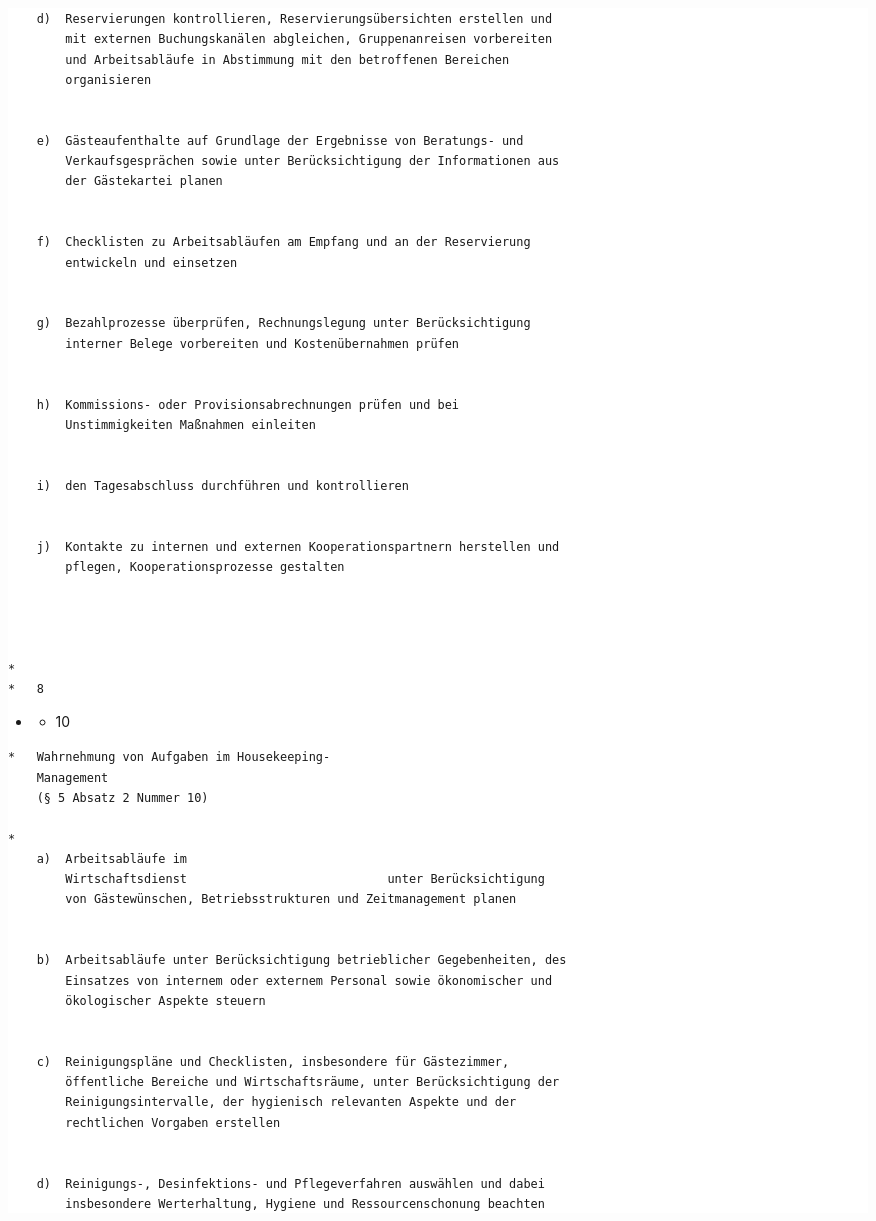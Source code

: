 
        d)  Reservierungen kontrollieren, Reservierungsübersichten erstellen und
            mit externen Buchungskanälen abgleichen, Gruppenanreisen vorbereiten
            und Arbeitsabläufe in Abstimmung mit den betroffenen Bereichen
            organisieren


        e)  Gästeaufenthalte auf Grundlage der Ergebnisse von Beratungs- und
            Verkaufsgesprächen sowie unter Berücksichtigung der Informationen aus
            der Gästekartei planen


        f)  Checklisten zu Arbeitsabläufen am Empfang und an der Reservierung
            entwickeln und einsetzen


        g)  Bezahlprozesse überprüfen, Rechnungslegung unter Berücksichtigung
            interner Belege vorbereiten und Kostenübernahmen prüfen


        h)  Kommissions- oder Provisionsabrechnungen prüfen und bei
            Unstimmigkeiten Maßnahmen einleiten


        i)  den Tagesabschluss durchführen und kontrollieren


        j)  Kontakte zu internen und externen Kooperationspartnern herstellen und
            pflegen, Kooperationsprozesse gestalten




    *
    *   8


*    *   10

    *   Wahrnehmung von Aufgaben im Housekeeping-
        Management
        (§ 5 Absatz 2 Nummer 10)

    *
        a)  Arbeitsabläufe im
            Wirtschaftsdienst                            unter Berücksichtigung
            von Gästewünschen, Betriebsstrukturen und Zeitmanagement planen


        b)  Arbeitsabläufe unter Berücksichtigung betrieblicher Gegebenheiten, des
            Einsatzes von internem oder externem Personal sowie ökonomischer und
            ökologischer Aspekte steuern


        c)  Reinigungspläne und Checklisten, insbesondere für Gästezimmer,
            öffentliche Bereiche und Wirtschaftsräume, unter Berücksichtigung der
            Reinigungsintervalle, der hygienisch relevanten Aspekte und der
            rechtlichen Vorgaben erstellen


        d)  Reinigungs-, Desinfektions- und Pflegeverfahren auswählen und dabei
            insbesondere Werterhaltung, Hygiene und Ressourcenschonung beachten

